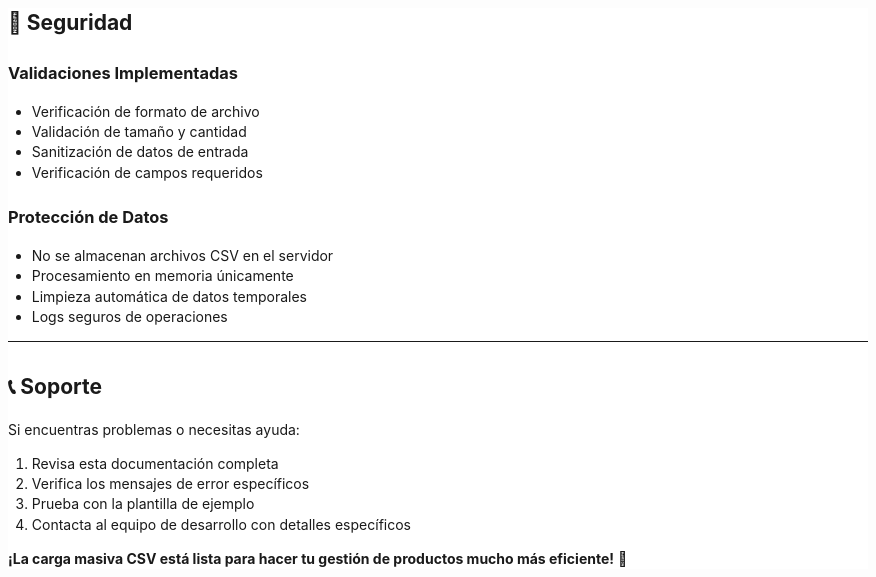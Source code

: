 ## 🔐 Seguridad

### Validaciones Implementadas
- Verificación de formato de archivo
- Validación de tamaño y cantidad
- Sanitización de datos de entrada
- Verificación de campos requeridos

### Protección de Datos
- No se almacenan archivos CSV en el servidor
- Procesamiento en memoria únicamente
- Limpieza automática de datos temporales
- Logs seguros de operaciones

---

## 📞 Soporte

Si encuentras problemas o necesitas ayuda:
1. Revisa esta documentación completa
2. Verifica los mensajes de error específicos
3. Prueba con la plantilla de ejemplo
4. Contacta al equipo de desarrollo con detalles específicos

**¡La carga masiva CSV está lista para hacer tu gestión de productos mucho más eficiente!** 🚀
